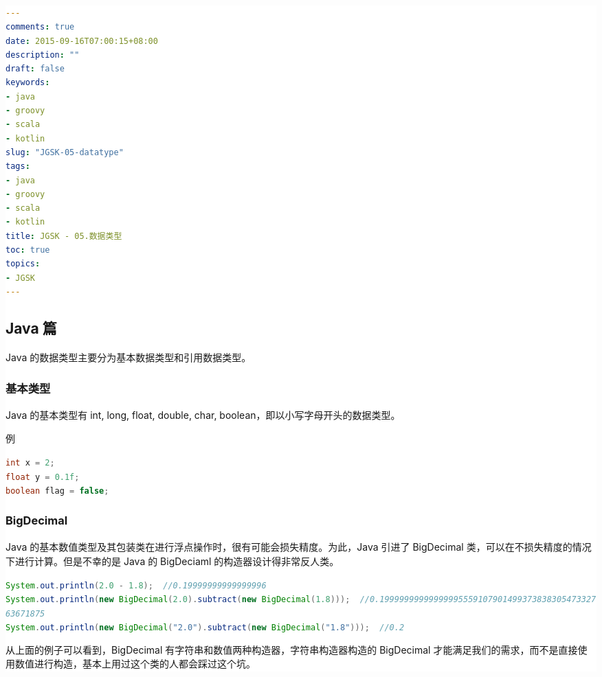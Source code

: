 ```yaml
---
comments: true
date: 2015-09-16T07:00:15+08:00
description: ""
draft: false
keywords:
- java
- groovy
- scala
- kotlin
slug: "JGSK-05-datatype"
tags:
- java
- groovy
- scala
- kotlin
title: JGSK - 05.数据类型
toc: true
topics:
- JGSK
---
```



## Java 篇

Java 的数据类型主要分为基本数据类型和引用数据类型。

### 基本类型

Java 的基本类型有 int, long, float, double, char, boolean，即以小写字母开头的数据类型。


例

```java
int x = 2;
float y = 0.1f;
boolean flag = false;
```

### BigDecimal

Java 的基本数值类型及其包装类在进行浮点操作时，很有可能会损失精度。为此，Java 引进了 BigDecimal 类，可以在不损失精度的情况下进行计算。但是不幸的是 Java 的 BigDeciaml 的构造器设计得非常反人类。

```java
System.out.println(2.0 - 1.8);	//0.19999999999999996
System.out.println(new BigDecimal(2.0).subtract(new BigDecimal(1.8)));	//0.1999999999999999555910790149937383830547332763671875
System.out.println(new BigDecimal("2.0").subtract(new BigDecimal("1.8")));	//0.2
```

从上面的例子可以看到，BigDecimal 有字符串和数值两种构造器，字符串构造器构造的 BigDecimal 才能满足我们的需求，而不是直接使用数值进行构造，基本上用过这个类的人都会踩过这个坑。
